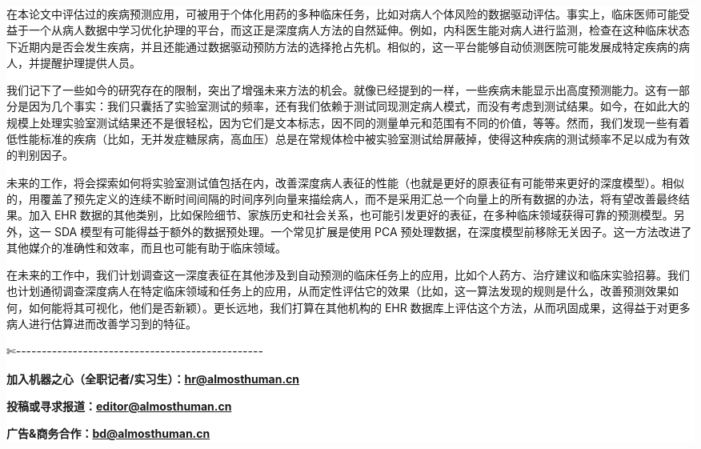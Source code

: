 在本论文中评估过的疾病预测应用，可被用于个体化用药的多种临床任务，比如对病人个体风险的数据驱动评估。事实上，临床医师可能受益于一个从病人数据中学习优化护理的平台，而这正是深度病人方法的自然延伸。例如，内科医生能对病人进行监测，检查在这种临床状态下近期内是否会发生疾病，并且还能通过数据驱动预防方法的选择抢占先机。相似的，这一平台能够自动侦测医院可能发展成特定疾病的病人，并提醒护理提供人员。

我们记下了一些如今的研究存在的限制，突出了增强未来方法的机会。就像已经提到的一样，一些疾病未能显示出高度预测能力。这有一部分是因为几个事实：我们只囊括了实验室测试的频率，还有我们依赖于测试同现测定病人模式，而没有考虑到测试结果。如今，在如此大的规模上处理实验室测试结果还不是很轻松，因为它们是文本标志，因不同的测量单元和范围有不同的价值，等等。然而，我们发现一些有着低性能标准的疾病（比如，无并发症糖尿病，高血压）总是在常规体检中被实验室测试给屏蔽掉，使得这种疾病的测试频率不足以成为有效的判别因子。

未来的工作，将会探索如何将实验室测试值包括在内，改善深度病人表征的性能（也就是更好的原表征有可能带来更好的深度模型）。相似的，用覆盖了预先定义的连续不断时间间隔的时间序列向量来描绘病人，而不是采用汇总一个向量上的所有数据的办法，将有望改善最终结果。加入 EHR 数据的其他类别，比如保险细节、家族历史和社会关系，也可能引发更好的表征，在多种临床领域获得可靠的预测模型。另外，这一 SDA 模型有可能得益于额外的数据预处理。一个常见扩展是使用 PCA 预处理数据，在深度模型前移除无关因子。这一方法改进了其他媒介的准确性和效率，而且也可能有助于临床领域。

在未来的工作中，我们计划调查这一深度表征在其他涉及到自动预测的临床任务上的应用，比如个人药方、治疗建议和临床实验招募。我们也计划通彻调查深度病人在特定临床领域和任务上的应用，从而定性评估它的效果（比如，这一算法发现的规则是什么，改善预测效果如何，如何能将其可视化，他们是否新颖）。更长远地，我们打算在其他机构的 EHR 数据库上评估这个方法，从而巩固成果，这得益于对更多病人进行估算进而改善学习到的特征。

✄------------------------------------------------

**加入机器之心（全职记者/实习生）：hr@almosthuman.cn**

**投稿或寻求报道：editor@almosthuman.cn**

**广告&商务合作：bd@almosthuman.cn**